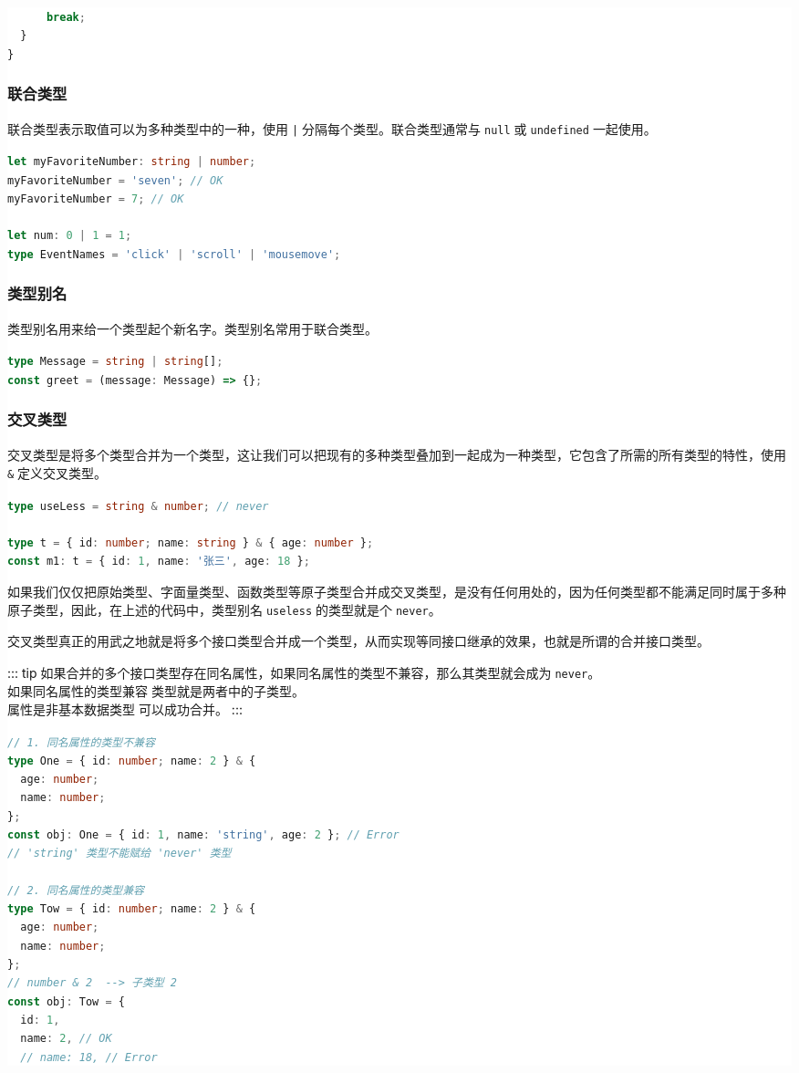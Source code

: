 ```ts
      break;
  }
}
```

### 联合类型

联合类型表示取值可以为多种类型中的一种，使用 `|` 分隔每个类型。联合类型通常与 `null` 或 `undefined` 一起使用。

```ts
let myFavoriteNumber: string | number;
myFavoriteNumber = 'seven'; // OK
myFavoriteNumber = 7; // OK

let num: 0 | 1 = 1;
type EventNames = 'click' | 'scroll' | 'mousemove';
```

### 类型别名

类型别名用来给一个类型起个新名字。类型别名常用于联合类型。

```ts
type Message = string | string[];
const greet = (message: Message) => {};
```

### 交叉类型

交叉类型是将多个类型合并为一个类型，这让我们可以把现有的多种类型叠加到一起成为一种类型，它包含了所需的所有类型的特性，使用 `&` 定义交叉类型。

```ts
type useLess = string & number; // never

type t = { id: number; name: string } & { age: number };
const m1: t = { id: 1, name: '张三', age: 18 };
```

如果我们仅仅把原始类型、字面量类型、函数类型等原子类型合并成交叉类型，是没有任何用处的，因为任何类型都不能满足同时属于多种原子类型，因此，在上述的代码中，类型别名 `useless` 的类型就是个 `never`。

交叉类型真正的用武之地就是将多个接口类型合并成一个类型，从而实现等同接口继承的效果，也就是所谓的合并接口类型。

::: tip
如果合并的多个接口类型存在同名属性，如果同名属性的类型不兼容，那么其类型就会成为 `never`。  
如果同名属性的类型兼容 类型就是两者中的子类型。  
属性是非基本数据类型 可以成功合并。
:::

```ts
// 1. 同名属性的类型不兼容
type One = { id: number; name: 2 } & {
  age: number;
  name: number;
};
const obj: One = { id: 1, name: 'string', age: 2 }; // Error
// 'string' 类型不能赋给 'never' 类型

// 2. 同名属性的类型兼容
type Tow = { id: number; name: 2 } & {
  age: number;
  name: number;
};
// number & 2  --> 子类型 2
const obj: Tow = {
  id: 1,
  name: 2, // OK
  // name: 18, // Error
```
